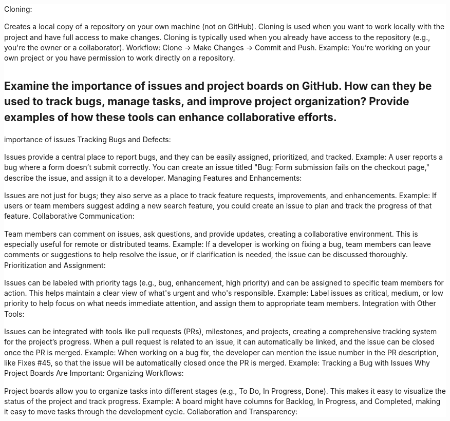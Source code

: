 Cloning:

Creates a local copy of a repository on your own machine (not on GitHub).
Cloning is used when you want to work locally with the project and have full access to make changes.
Cloning is typically used when you already have access to the repository (e.g., you're the owner or a collaborator).
Workflow: Clone → Make Changes → Commit and Push.
Example: You’re working on your own project or you have permission to work directly on a repository.

## Examine the importance of issues and project boards on GitHub. How can they be used to track bugs, manage tasks, and improve project organization? Provide examples of how these tools can enhance collaborative efforts.
 importance of issues
 Tracking Bugs and Defects:

Issues provide a central place to report bugs, and they can be easily assigned, prioritized, and tracked.
Example: A user reports a bug where a form doesn’t submit correctly. You can create an issue titled "Bug: Form submission fails on the checkout page," describe the issue, and assign it to a developer.
Managing Features and Enhancements:

Issues are not just for bugs; they also serve as a place to track feature requests, improvements, and enhancements.
Example: If users or team members suggest adding a new search feature, you could create an issue to plan and track the progress of that feature.
Collaborative Communication:

Team members can comment on issues, ask questions, and provide updates, creating a collaborative environment. This is especially useful for remote or distributed teams.
Example: If a developer is working on fixing a bug, team members can leave comments or suggestions to help resolve the issue, or if clarification is needed, the issue can be discussed thoroughly.
Prioritization and Assignment:

Issues can be labeled with priority tags (e.g., bug, enhancement, high priority) and can be assigned to specific team members for action. This helps maintain a clear view of what's urgent and who's responsible.
Example: Label issues as critical, medium, or low priority to help focus on what needs immediate attention, and assign them to appropriate team members.
Integration with Other Tools:

Issues can be integrated with tools like pull requests (PRs), milestones, and projects, creating a comprehensive tracking system for the project’s progress. When a pull request is related to an issue, it can automatically be linked, and the issue can be closed once the PR is merged.
Example: When working on a bug fix, the developer can mention the issue number in the PR description, like Fixes #45, so that the issue will be automatically closed once the PR is merged.
Example: Tracking a Bug with Issues
Why Project Boards Are Important:
Organizing Workflows:

Project boards allow you to organize tasks into different stages (e.g., To Do, In Progress, Done). This makes it easy to visualize the status of the project and track progress.
Example: A board might have columns for Backlog, In Progress, and Completed, making it easy to move tasks through the development cycle.
Collaboration and Transparency:
